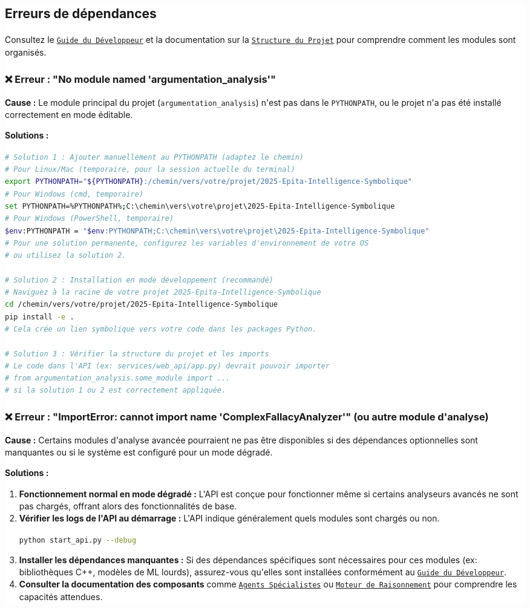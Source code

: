 ## Erreurs de dépendances

Consultez le [`Guide du Développeur`](../../../../guides/guide_developpeur.md:1) et la documentation sur la [`Structure du Projet`](../../../../composants/structure_projet.md:1) pour comprendre comment les modules sont organisés.

### ❌ Erreur : "No module named 'argumentation_analysis'"

**Cause :** Le module principal du projet (`argumentation_analysis`) n'est pas dans le `PYTHONPATH`, ou le projet n'a pas été installé correctement en mode éditable.

**Solutions :**
```bash
# Solution 1 : Ajouter manuellement au PYTHONPATH (adaptez le chemin)
# Pour Linux/Mac (temporaire, pour la session actuelle du terminal)
export PYTHONPATH="${PYTHONPATH}:/chemin/vers/votre/projet/2025-Epita-Intelligence-Symbolique"
# Pour Windows (cmd, temporaire)
set PYTHONPATH=%PYTHONPATH%;C:\chemin\vers\votre\projet\2025-Epita-Intelligence-Symbolique
# Pour Windows (PowerShell, temporaire)
$env:PYTHONPATH = "$env:PYTHONPATH;C:\chemin\vers\votre\projet\2025-Epita-Intelligence-Symbolique"
# Pour une solution permanente, configurez les variables d'environnement de votre OS
# ou utilisez la solution 2.

# Solution 2 : Installation en mode développement (recommandé)
# Naviguez à la racine de votre projet 2025-Epita-Intelligence-Symbolique
cd /chemin/vers/votre/projet/2025-Epita-Intelligence-Symbolique
pip install -e . 
# Cela crée un lien symbolique vers votre code dans les packages Python.

# Solution 3 : Vérifier la structure du projet et les imports
# Le code dans l'API (ex: services/web_api/app.py) devrait pouvoir importer
# from argumentation_analysis.some_module import ...
# si la solution 1 ou 2 est correctement appliquée.
```

### ❌ Erreur : "ImportError: cannot import name 'ComplexFallacyAnalyzer'" (ou autre module d'analyse)

**Cause :** Certains modules d'analyse avancée pourraient ne pas être disponibles si des dépendances optionnelles sont manquantes ou si le système est configuré pour un mode dégradé.

**Solutions :**
1. **Fonctionnement normal en mode dégradé :** L'API est conçue pour fonctionner même si certains analyseurs avancés ne sont pas chargés, offrant alors des fonctionnalités de base.
2. **Vérifier les logs de l'API au démarrage :** L'API indique généralement quels modules sont chargés ou non.
   ```bash
   python start_api.py --debug
   ```
3. **Installer les dépendances manquantes :** Si des dépendances spécifiques sont nécessaires pour ces modules (ex: bibliothèques C++, modèles de ML lourds), assurez-vous qu'elles sont installées conformément au [`Guide du Développeur`](../../../../guides/guide_developpeur.md:1).
4. **Consulter la documentation des composants** comme [`Agents Spécialistes`](../../../../composants/agents_specialistes.md:1) ou [`Moteur de Raisonnement`](../../../../composants/reasoning_engine.md:1) pour comprendre les capacités attendues.
